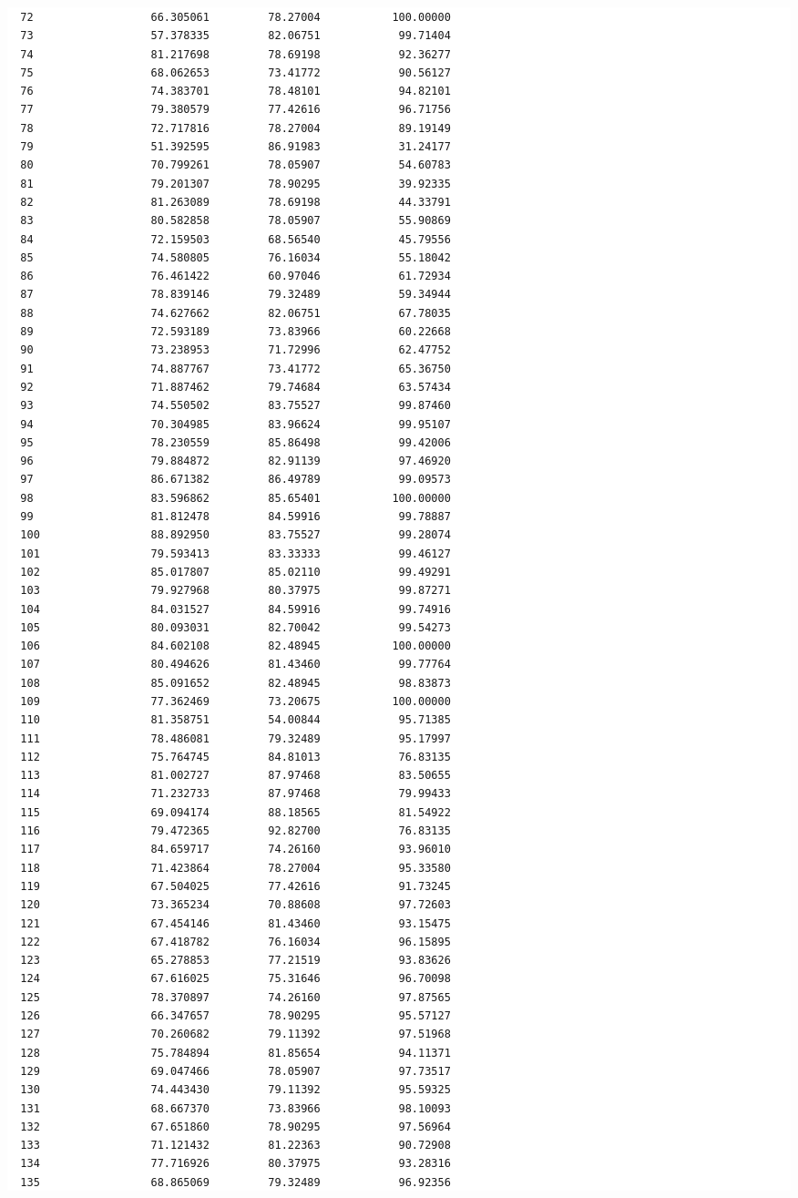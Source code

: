       72                  66.305061         78.27004           100.00000
      73                  57.378335         82.06751            99.71404
      74                  81.217698         78.69198            92.36277
      75                  68.062653         73.41772            90.56127
      76                  74.383701         78.48101            94.82101
      77                  79.380579         77.42616            96.71756
      78                  72.717816         78.27004            89.19149
      79                  51.392595         86.91983            31.24177
      80                  70.799261         78.05907            54.60783
      81                  79.201307         78.90295            39.92335
      82                  81.263089         78.69198            44.33791
      83                  80.582858         78.05907            55.90869
      84                  72.159503         68.56540            45.79556
      85                  74.580805         76.16034            55.18042
      86                  76.461422         60.97046            61.72934
      87                  78.839146         79.32489            59.34944
      88                  74.627662         82.06751            67.78035
      89                  72.593189         73.83966            60.22668
      90                  73.238953         71.72996            62.47752
      91                  74.887767         73.41772            65.36750
      92                  71.887462         79.74684            63.57434
      93                  74.550502         83.75527            99.87460
      94                  70.304985         83.96624            99.95107
      95                  78.230559         85.86498            99.42006
      96                  79.884872         82.91139            97.46920
      97                  86.671382         86.49789            99.09573
      98                  83.596862         85.65401           100.00000
      99                  81.812478         84.59916            99.78887
      100                 88.892950         83.75527            99.28074
      101                 79.593413         83.33333            99.46127
      102                 85.017807         85.02110            99.49291
      103                 79.927968         80.37975            99.87271
      104                 84.031527         84.59916            99.74916
      105                 80.093031         82.70042            99.54273
      106                 84.602108         82.48945           100.00000
      107                 80.494626         81.43460            99.77764
      108                 85.091652         82.48945            98.83873
      109                 77.362469         73.20675           100.00000
      110                 81.358751         54.00844            95.71385
      111                 78.486081         79.32489            95.17997
      112                 75.764745         84.81013            76.83135
      113                 81.002727         87.97468            83.50655
      114                 71.232733         87.97468            79.99433
      115                 69.094174         88.18565            81.54922
      116                 79.472365         92.82700            76.83135
      117                 84.659717         74.26160            93.96010
      118                 71.423864         78.27004            95.33580
      119                 67.504025         77.42616            91.73245
      120                 73.365234         70.88608            97.72603
      121                 67.454146         81.43460            93.15475
      122                 67.418782         76.16034            96.15895
      123                 65.278853         77.21519            93.83626
      124                 67.616025         75.31646            96.70098
      125                 78.370897         74.26160            97.87565
      126                 66.347657         78.90295            95.57127
      127                 70.260682         79.11392            97.51968
      128                 75.784894         81.85654            94.11371
      129                 69.047466         78.05907            97.73517
      130                 74.443430         79.11392            95.59325
      131                 68.667370         73.83966            98.10093
      132                 67.651860         78.90295            97.56964
      133                 71.121432         81.22363            90.72908
      134                 77.716926         80.37975            93.28316
      135                 68.865069         79.32489            96.92356